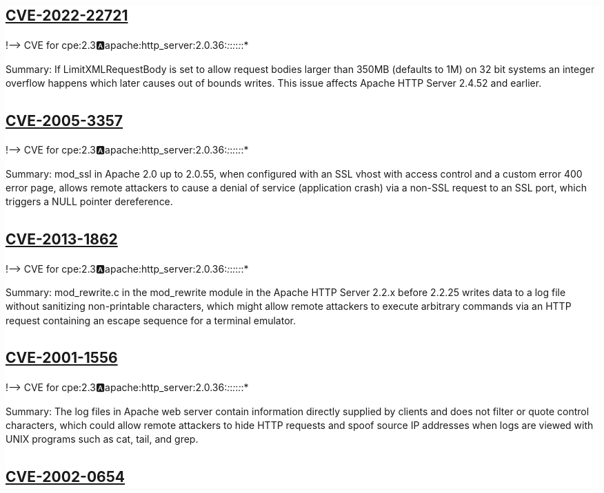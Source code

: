 



## [CVE-2022-22721](https://www.opencve.io/cve/CVE-2022-22721)

 !--> CVE for cpe:2.3:a:apache:http_server:2.0.36:*:*:*:*:*:*:*

Summary: If LimitXMLRequestBody is set to allow request bodies larger than 350MB (defaults to 1M) on 32 bit systems an integer overflow happens which later causes out of bounds writes. This issue affects Apache HTTP Server 2.4.52 and earlier.





## [CVE-2005-3357](https://www.opencve.io/cve/CVE-2005-3357)

 !--> CVE for cpe:2.3:a:apache:http_server:2.0.36:*:*:*:*:*:*:*

Summary: mod_ssl in Apache 2.0 up to 2.0.55, when configured with an SSL vhost with access control and a custom error 400 error page, allows remote attackers to cause a denial of service (application crash) via a non-SSL request to an SSL port, which triggers a NULL pointer dereference.





## [CVE-2013-1862](https://www.opencve.io/cve/CVE-2013-1862)

 !--> CVE for cpe:2.3:a:apache:http_server:2.0.36:*:*:*:*:*:*:*

Summary: mod_rewrite.c in the mod_rewrite module in the Apache HTTP Server 2.2.x before 2.2.25 writes data to a log file without sanitizing non-printable characters, which might allow remote attackers to execute arbitrary commands via an HTTP request containing an escape sequence for a terminal emulator.





## [CVE-2001-1556](https://www.opencve.io/cve/CVE-2001-1556)

 !--> CVE for cpe:2.3:a:apache:http_server:2.0.36:*:*:*:*:*:*:*

Summary: The log files in Apache web server contain information directly supplied by clients and does not filter or quote control characters, which could allow remote attackers to hide HTTP requests and spoof source IP addresses when logs are viewed with UNIX programs such as cat, tail, and grep.





## [CVE-2002-0654](https://www.opencve.io/cve/CVE-2002-0654)
